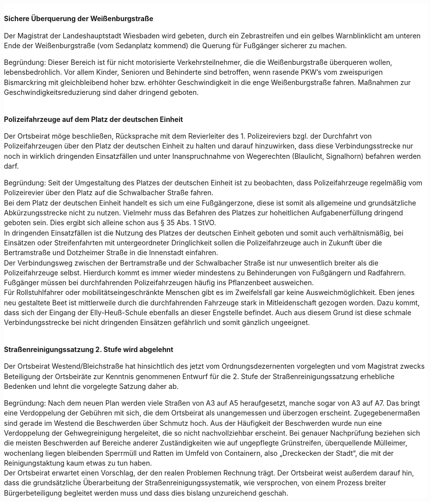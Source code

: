 \
**Sichere Überquerung der Weißenburgstraße**

Der Magistrat der Landeshauptstadt Wiesbaden wird gebeten, durch ein Zebrastreifen und ein gelbes Warnblinklicht am unteren Ende der Weißenburgstraße (vom Sedanplatz kommend) die Querung für Fußgänger sicherer zu machen.

Begründung: Dieser Bereich ist für nicht motorisierte Verkehrsteilnehmer, die die Weißenburgstraße überqueren wollen, lebensbedrohlich. Vor allem Kinder, Senioren und Behinderte sind betroffen, wenn rasende PKW’s vom zweispurigen Bismarckring mit gleichbleibend hoher bzw. erhöhter Geschwindigkeit in die enge Weißenburgstraße fahren. Maßnahmen zur Geschwindigkeitsreduzierung sind daher dringend geboten.

\
**Polizeifahrzeuge auf dem Platz der deutschen Einheit**

Der Ortsbeirat möge beschließen, Rücksprache mit dem Revierleiter des 1. Polizeireviers bzgl. der Durchfahrt von Polizeifahrzeugen über den Platz der deutschen Einheit zu halten und darauf hinzuwirken, dass diese Verbindungsstrecke nur noch in wirklich dringenden Einsatzfällen und unter Inanspruchnahme von Wegerechten (Blaulicht, Signalhorn) befahren werden darf.

Begründung: Seit der Umgestaltung des Platzes der deutschen Einheit ist zu beobachten, dass Polizeifahrzeuge regelmäßig vom Polizeirevier über den Platz auf die Schwalbacher Straße fahren.\
[](<>)Bei dem Platz der deutschen Einheit handelt es sich um eine Fußgängerzone, diese ist somit als allgemeine und grundsätzliche Abkürzungsstrecke nicht zu nutzen. Vielmehr muss das Befahren des Platzes zur hoheitlichen Aufgabenerfüllung dringend geboten sein. Dies ergibt sich alleine schon aus § 35 Abs. 1 StVO.\
In dringenden Einsatzfällen ist die Nutzung des Platzes der deutschen Einheit geboten und somit auch verhältnismäßig, bei Einsätzen oder Streifenfahrten mit untergeordneter Dringlichkeit sollen die Polizeifahrzeuge auch in Zukunft über die Bertramstraße und Dotzheimer Straße in die Innenstadt einfahren.\
Der Verbindungsweg zwischen der Bertramstraße und der Schwalbacher Straße ist nur unwesentlich breiter als die Polizeifahrzeuge selbst. Hierdurch kommt es immer wieder mindestens zu Behinderungen von Fußgängern und Radfahrern. Fußgänger müssen bei durchfahrenden Polizeifahrzeugen häufig ins Pflanzenbeet ausweichen.\
Für Rollstuhlfahrer oder mobilitätseingeschränkte Menschen gibt es im Zweifelsfall gar keine Ausweichmöglichkeit. Eben jenes neu gestaltete Beet ist mittlerweile durch die durchfahrenden Fahrzeuge stark in Mitleidenschaft gezogen worden. Dazu kommt, dass sich der Eingang der Elly-Heuß-Schule ebenfalls an dieser Engstelle befindet. Auch aus diesem Grund ist diese schmale Verbindungsstrecke bei nicht dringenden Einsätzen gefährlich und somit gänzlich ungeeignet.

\
**Straßenreinigungssatzung 2. Stufe wird abgelehnt**

Der Ortsbeirat Westend/Bleichstraße hat hinsichtlich des jetzt vom Ordnungsdezernenten vorgelegten und vom Magistrat zwecks Beteiligung der Ortsbeiräte zur Kenntnis genommenen Entwurf für die 2. Stufe der Straßenreinigungssatzung erhebliche Bedenken und lehnt die vorgelegte Satzung daher ab.

Begründung: Nach dem neuen Plan werden viele Straßen von A3 auf A5 heraufgesetzt, manche sogar von A3 auf A7. Das bringt eine Verdoppelung der Gebühren mit sich, die dem Ortsbeirat als unangemessen und überzogen erscheint. Zugegebenermaßen sind gerade im Westend die Beschwerden über Schmutz hoch. Aus der Häufigkeit der Beschwerden wurde nun eine Verdoppelung der Gehwegreinigung hergeleitet, die so nicht nachvollziehbar erscheint. Bei genauer Nachprüfung beziehen sich die meisten Beschwerden auf Bereiche anderer Zuständigkeiten wie auf ungepflegte Grünstreifen, überquellende Mülleimer, wochenlang liegen bleibenden Sperrmüll und Ratten im Umfeld von Containern, also „Dreckecken der Stadt“, die mit der Reinigungstaktung kaum etwas zu tun haben.\
Der Ortsbeirat erwartet einen Vorschlag, der den realen Problemen Rechnung trägt. Der Ortsbeirat weist außerdem darauf hin, dass die grundsätzliche Überarbeitung der Straßenreinigungssystematik, wie versprochen, von einem Prozess breiter Bürgerbeteiligung begleitet werden muss und dass dies bislang unzureichend geschah.
